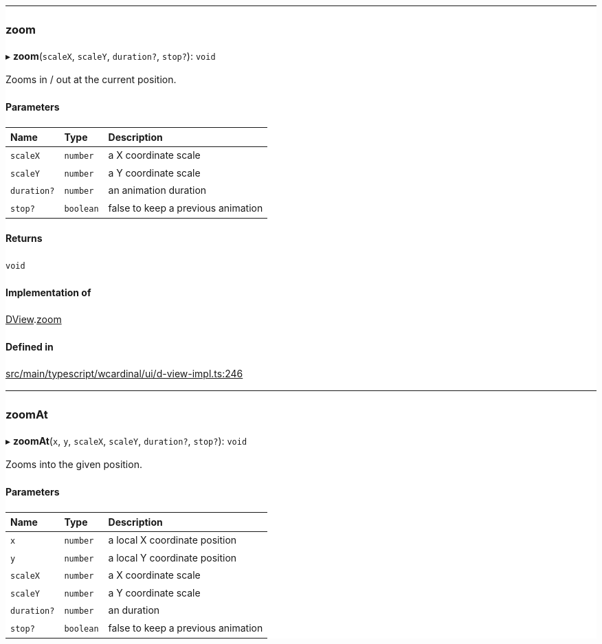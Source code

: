 ___

### zoom

▸ **zoom**(`scaleX`, `scaleY`, `duration?`, `stop?`): `void`

Zooms in / out at the current position.

#### Parameters

| Name | Type | Description |
| :------ | :------ | :------ |
| `scaleX` | `number` | a X coordinate scale |
| `scaleY` | `number` | a Y coordinate scale |
| `duration?` | `number` | an animation duration |
| `stop?` | `boolean` | false to keep a previous animation |

#### Returns

`void`

#### Implementation of

[DView](../interfaces/DView.md).[zoom](../interfaces/DView.md#zoom)

#### Defined in

[src/main/typescript/wcardinal/ui/d-view-impl.ts:246](https://github.com/winter-cardinal/winter-cardinal-ui/blob/v0.310.1/src/main/typescript/wcardinal/ui/d-view-impl.ts#L246)

___

### zoomAt

▸ **zoomAt**(`x`, `y`, `scaleX`, `scaleY`, `duration?`, `stop?`): `void`

Zooms into the given position.

#### Parameters

| Name | Type | Description |
| :------ | :------ | :------ |
| `x` | `number` | a local X coordinate position |
| `y` | `number` | a local Y coordinate position |
| `scaleX` | `number` | a X coordinate scale |
| `scaleY` | `number` | a Y coordinate scale |
| `duration?` | `number` | an duration |
| `stop?` | `boolean` | false to keep a previous animation |
